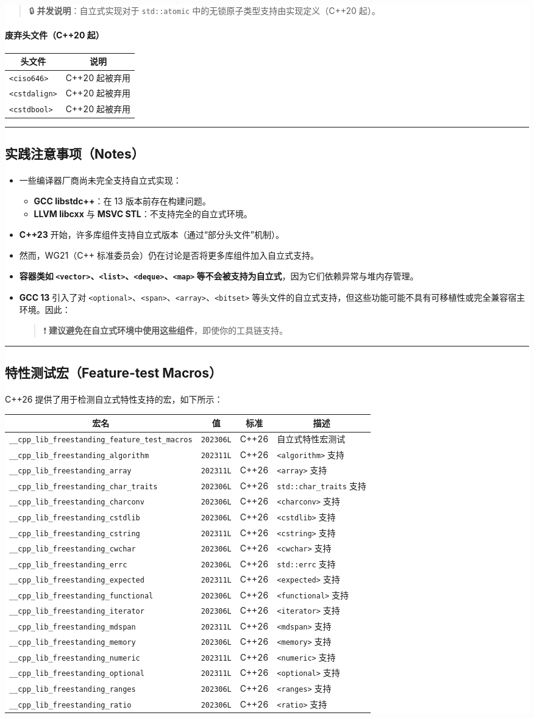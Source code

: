 > 🔒 **并发说明**：自立式实现对于 `std::atomic` 中的无锁原子类型支持由实现定义（C++20 起）。

#### 废弃头文件（C++20 起）

| 头文件 | 说明 |
|--------|------|
| `<ciso646>` | C++20 起被弃用 |
| `<cstdalign>` | C++20 起被弃用 |
| `<cstdbool>` | C++20 起被弃用 |

---

## 实践注意事项（Notes）

- 一些编译器厂商尚未完全支持自立式实现：
  - **GCC libstdc++**：在 13 版本前存在构建问题。
  - **LLVM libcxx** 与 **MSVC STL**：不支持完全的自立式环境。

- **C++23** 开始，许多库组件支持自立式版本（通过“部分头文件”机制）。
- 然而，WG21（C++ 标准委员会）仍在讨论是否将更多库组件加入自立式支持。
- **容器类如 `<vector>`、`<list>`、`<deque>`、`<map>` 等不会被支持为自立式**，因为它们依赖异常与堆内存管理。

- **GCC 13** 引入了对 `<optional>`、`<span>`、`<array>`、`<bitset>` 等头文件的自立式支持，但这些功能可能不具有可移植性或完全兼容宿主环境。因此：
  > ❗ **建议避免在自立式环境中使用这些组件**，即使你的工具链支持。

---

## 特性测试宏（Feature-test Macros）

C++26 提供了用于检测自立式特性支持的宏，如下所示：

| 宏名 | 值 | 标准 | 描述 |
|------|----|------|------|
| `__cpp_lib_freestanding_feature_test_macros` | `202306L` | C++26 | 自立式特性宏测试 |
| `__cpp_lib_freestanding_algorithm` | `202311L` | C++26 | `<algorithm>` 支持 |
| `__cpp_lib_freestanding_array` | `202311L` | C++26 | `<array>` 支持 |
| `__cpp_lib_freestanding_char_traits` | `202306L` | C++26 | `std::char_traits` 支持 |
| `__cpp_lib_freestanding_charconv` | `202306L` | C++26 | `<charconv>` 支持 |
| `__cpp_lib_freestanding_cstdlib` | `202306L` | C++26 | `<cstdlib>` 支持 |
| `__cpp_lib_freestanding_cstring` | `202311L` | C++26 | `<cstring>` 支持 |
| `__cpp_lib_freestanding_cwchar` | `202306L` | C++26 | `<cwchar>` 支持 |
| `__cpp_lib_freestanding_errc` | `202306L` | C++26 | `std::errc` 支持 |
| `__cpp_lib_freestanding_expected` | `202311L` | C++26 | `<expected>` 支持 |
| `__cpp_lib_freestanding_functional` | `202306L` | C++26 | `<functional>` 支持 |
| `__cpp_lib_freestanding_iterator` | `202306L` | C++26 | `<iterator>` 支持 |
| `__cpp_lib_freestanding_mdspan` | `202311L` | C++26 | `<mdspan>` 支持 |
| `__cpp_lib_freestanding_memory` | `202306L` | C++26 | `<memory>` 支持 |
| `__cpp_lib_freestanding_numeric` | `202311L` | C++26 | `<numeric>` 支持 |
| `__cpp_lib_freestanding_optional` | `202311L` | C++26 | `<optional>` 支持 |
| `__cpp_lib_freestanding_ranges` | `202306L` | C++26 | `<ranges>` 支持 |
| `__cpp_lib_freestanding_ratio` | `202306L` | C++26 | `<ratio>` 支持 |